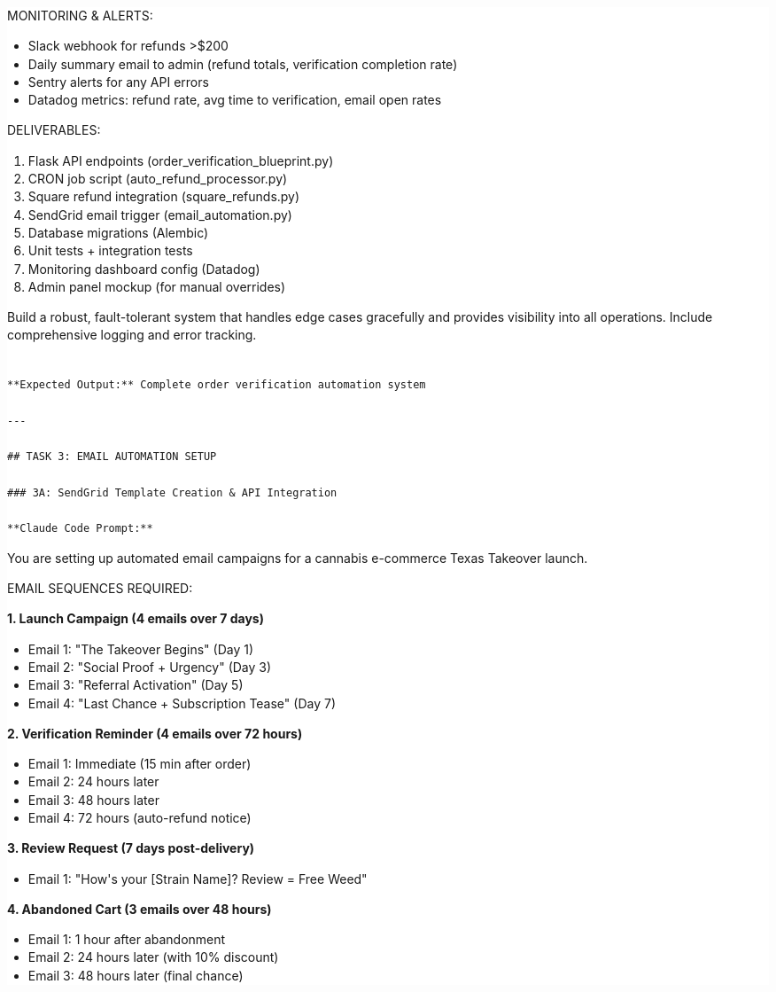 MONITORING & ALERTS:
- Slack webhook for refunds >$200
- Daily summary email to admin (refund totals, verification completion rate)
- Sentry alerts for any API errors
- Datadog metrics: refund rate, avg time to verification, email open rates

DELIVERABLES:
1. Flask API endpoints (order_verification_blueprint.py)
2. CRON job script (auto_refund_processor.py)
3. Square refund integration (square_refunds.py)
4. SendGrid email trigger (email_automation.py)
5. Database migrations (Alembic)
6. Unit tests + integration tests
7. Monitoring dashboard config (Datadog)
8. Admin panel mockup (for manual overrides)

Build a robust, fault-tolerant system that handles edge cases gracefully and provides visibility into all operations. Include comprehensive logging and error tracking.
```

**Expected Output:** Complete order verification automation system

---

## TASK 3: EMAIL AUTOMATION SETUP

### 3A: SendGrid Template Creation & API Integration

**Claude Code Prompt:**

```
You are setting up automated email campaigns for a cannabis e-commerce Texas Takeover launch.

EMAIL SEQUENCES REQUIRED:

**1. Launch Campaign (4 emails over 7 days)**
- Email 1: "The Takeover Begins" (Day 1)
- Email 2: "Social Proof + Urgency" (Day 3)
- Email 3: "Referral Activation" (Day 5)
- Email 4: "Last Chance + Subscription Tease" (Day 7)

**2. Verification Reminder (4 emails over 72 hours)**
- Email 1: Immediate (15 min after order)
- Email 2: 24 hours later
- Email 3: 48 hours later
- Email 4: 72 hours (auto-refund notice)

**3. Review Request (7 days post-delivery)**
- Email 1: "How's your [Strain Name]? Review = Free Weed"

**4. Abandoned Cart (3 emails over 48 hours)**
- Email 1: 1 hour after abandonment
- Email 2: 24 hours later (with 10% discount)
- Email 3: 48 hours later (final chance)
